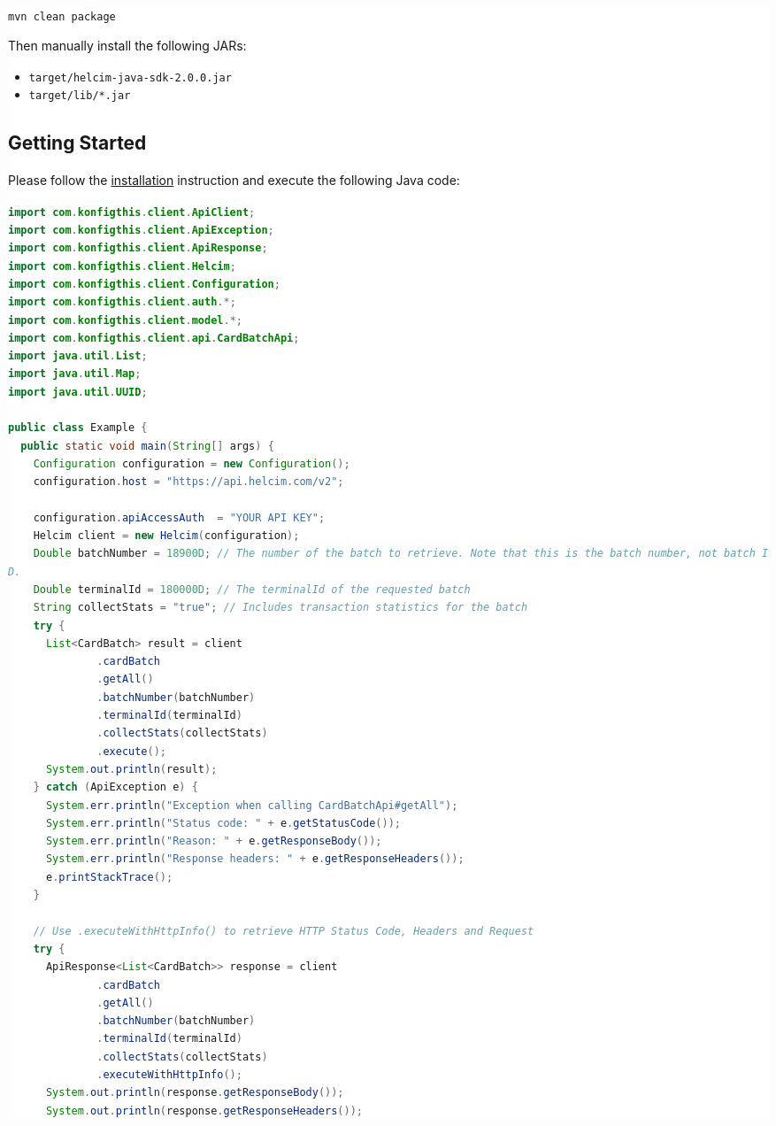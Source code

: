 ```shell
mvn clean package
```

Then manually install the following JARs:

* `target/helcim-java-sdk-2.0.0.jar`
* `target/lib/*.jar`

## Getting Started

Please follow the [installation](#installation) instruction and execute the following Java code:

```java
import com.konfigthis.client.ApiClient;
import com.konfigthis.client.ApiException;
import com.konfigthis.client.ApiResponse;
import com.konfigthis.client.Helcim;
import com.konfigthis.client.Configuration;
import com.konfigthis.client.auth.*;
import com.konfigthis.client.model.*;
import com.konfigthis.client.api.CardBatchApi;
import java.util.List;
import java.util.Map;
import java.util.UUID;

public class Example {
  public static void main(String[] args) {
    Configuration configuration = new Configuration();
    configuration.host = "https://api.helcim.com/v2";
    
    configuration.apiAccessAuth  = "YOUR API KEY";
    Helcim client = new Helcim(configuration);
    Double batchNumber = 18900D; // The number of the batch to retrieve. Note that this is the batch number, not batch ID.
    Double terminalId = 180000D; // The terminalId of the requested batch
    String collectStats = "true"; // Includes transaction statistics for the batch
    try {
      List<CardBatch> result = client
              .cardBatch
              .getAll()
              .batchNumber(batchNumber)
              .terminalId(terminalId)
              .collectStats(collectStats)
              .execute();
      System.out.println(result);
    } catch (ApiException e) {
      System.err.println("Exception when calling CardBatchApi#getAll");
      System.err.println("Status code: " + e.getStatusCode());
      System.err.println("Reason: " + e.getResponseBody());
      System.err.println("Response headers: " + e.getResponseHeaders());
      e.printStackTrace();
    }

    // Use .executeWithHttpInfo() to retrieve HTTP Status Code, Headers and Request
    try {
      ApiResponse<List<CardBatch>> response = client
              .cardBatch
              .getAll()
              .batchNumber(batchNumber)
              .terminalId(terminalId)
              .collectStats(collectStats)
              .executeWithHttpInfo();
      System.out.println(response.getResponseBody());
      System.out.println(response.getResponseHeaders());
```